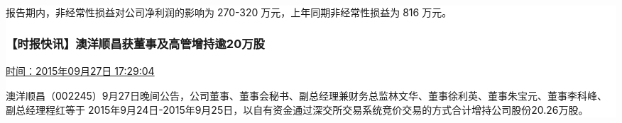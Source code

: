 










    
报告期内，非经常性损益对公司净利润的影响为 270-320 万元，上年同期非经常性损益为 816 万元。






























    

			
 
 
 

 

 
### 【时报快讯】澳洋顺昌获董事及高管增持逾20万股
[时间：2015年09月27日 17:29:04](http://www.zf826.com/2015/09/136916.html)
 
澳洋顺昌（002245）9月27日晚间公告，公司董事、董事会秘书、副总经理兼财务总监林文华、董事徐利英、董事朱宝元、董事李科峰、副总经理程红等于 2015年9月24日-2015年9月25日，以自有资金通过深交所交易系统竞价交易的方式合计增持公司股份20.26万股。




























